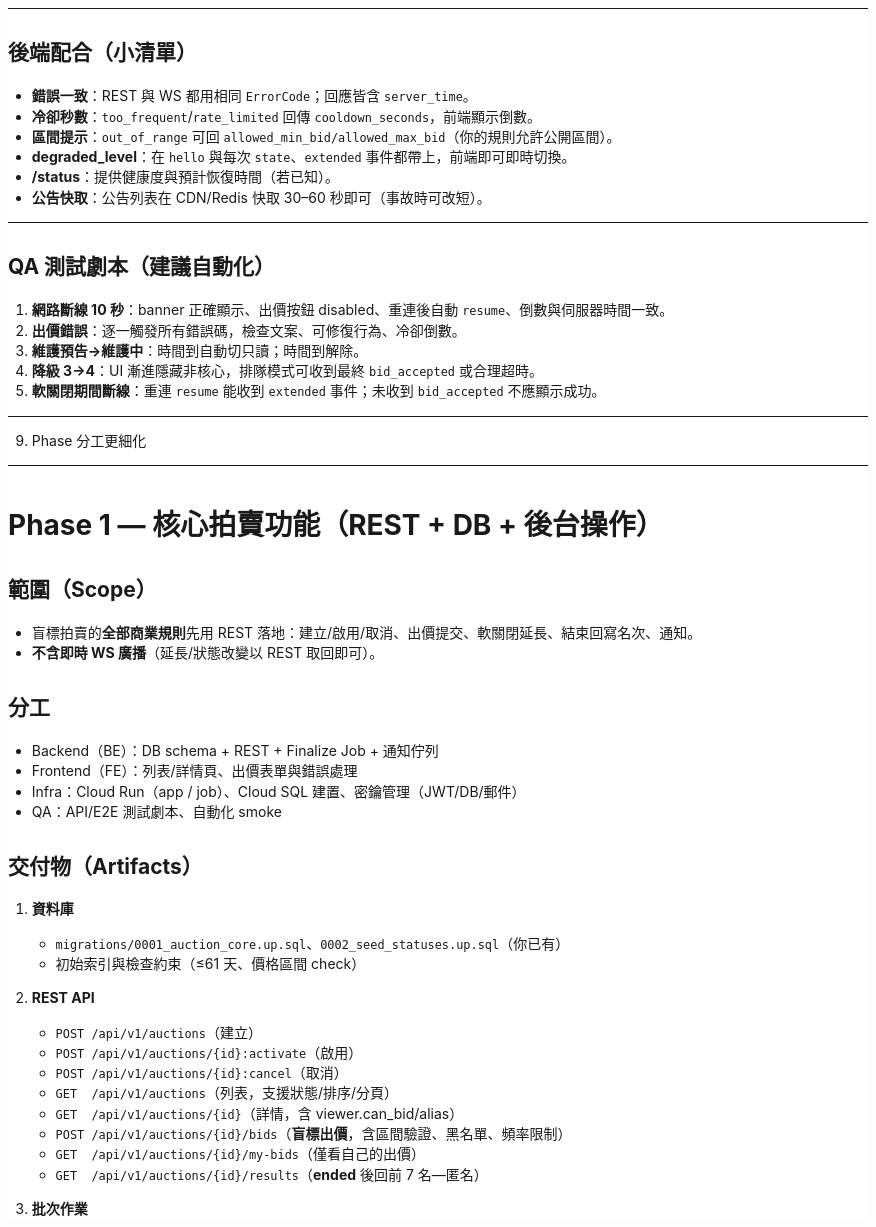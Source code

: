 
---

## 後端配合（小清單）

* **錯誤一致**：REST 與 WS 都用相同 `ErrorCode`；回應皆含 `server_time`。
* **冷卻秒數**：`too_frequent`/`rate_limited` 回傳 `cooldown_seconds`，前端顯示倒數。
* **區間提示**：`out_of_range` 可回 `allowed_min_bid/allowed_max_bid`（你的規則允許公開區間）。
* **degraded\_level**：在 `hello` 與每次 `state`、`extended` 事件都帶上，前端即可即時切換。
* **/status**：提供健康度與預計恢復時間（若已知）。
* **公告快取**：公告列表在 CDN/Redis 快取 30–60 秒即可（事故時可改短）。

---

## QA 測試劇本（建議自動化）

1. **網路斷線 10 秒**：banner 正確顯示、出價按鈕 disabled、重連後自動 `resume`、倒數與伺服器時間一致。
2. **出價錯誤**：逐一觸發所有錯誤碼，檢查文案、可修復行為、冷卻倒數。
3. **維護預告→維護中**：時間到自動切只讀；時間到解除。
4. **降級 3→4**：UI 漸進隱藏非核心，排隊模式可收到最終 `bid_accepted` 或合理超時。
5. **軟關閉期間斷線**：重連 `resume` 能收到 `extended` 事件；未收到 `bid_accepted` 不應顯示成功。

---

9. Phase 分工更細化

---

# Phase 1 — 核心拍賣功能（REST + DB + 後台操作）

## 範圍（Scope）

* 盲標拍賣的**全部商業規則**先用 REST 落地：建立/啟用/取消、出價提交、軟關閉延長、結束回寫名次、通知。
* **不含即時 WS 廣播**（延長/狀態改變以 REST 取回即可）。

## 分工

* Backend（BE）：DB schema + REST + Finalize Job + 通知佇列
* Frontend（FE）：列表/詳情頁、出價表單與錯誤處理
* Infra：Cloud Run（app / job）、Cloud SQL 建置、密鑰管理（JWT/DB/郵件）
* QA：API/E2E 測試劇本、自動化 smoke

## 交付物（Artifacts）

1. **資料庫**

   * `migrations/0001_auction_core.up.sql`、`0002_seed_statuses.up.sql`（你已有）
   * 初始索引與檢查約束（≤61 天、價格區間 check）
2. **REST API**

   * `POST /api/v1/auctions`（建立）
   * `POST /api/v1/auctions/{id}:activate`（啟用）
   * `POST /api/v1/auctions/{id}:cancel`（取消）
   * `GET  /api/v1/auctions`（列表，支援狀態/排序/分頁）
   * `GET  /api/v1/auctions/{id}`（詳情，含 viewer.can\_bid/alias）
   * `POST /api/v1/auctions/{id}/bids`（**盲標出價**，含區間驗證、黑名單、頻率限制）
   * `GET  /api/v1/auctions/{id}/my-bids`（僅看自己的出價）
   * `GET  /api/v1/auctions/{id}/results`（**ended** 後回前 7 名—匿名）
3. **批次作業**
